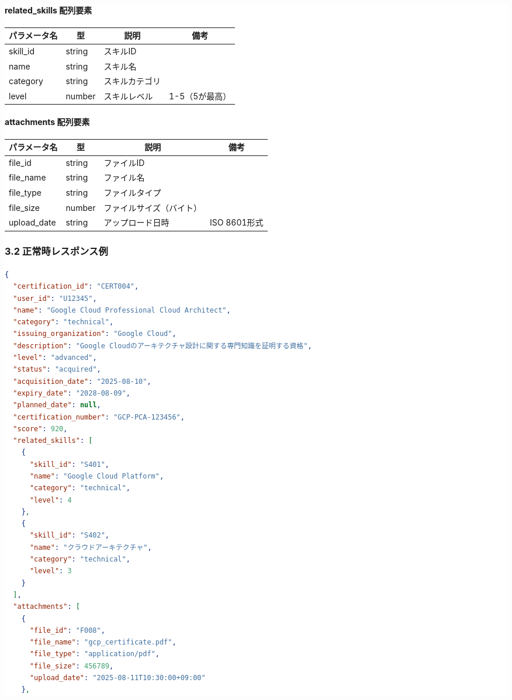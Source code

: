 #### related_skills 配列要素

| パラメータ名 | 型 | 説明 | 備考 |
|------------|------|------|------|
| skill_id | string | スキルID | |
| name | string | スキル名 | |
| category | string | スキルカテゴリ | |
| level | number | スキルレベル | 1-5（5が最高） |

#### attachments 配列要素

| パラメータ名 | 型 | 説明 | 備考 |
|------------|------|------|------|
| file_id | string | ファイルID | |
| file_name | string | ファイル名 | |
| file_type | string | ファイルタイプ | |
| file_size | number | ファイルサイズ（バイト） | |
| upload_date | string | アップロード日時 | ISO 8601形式 |

### 3.2 正常時レスポンス例

```json
{
  "certification_id": "CERT004",
  "user_id": "U12345",
  "name": "Google Cloud Professional Cloud Architect",
  "category": "technical",
  "issuing_organization": "Google Cloud",
  "description": "Google Cloudのアーキテクチャ設計に関する専門知識を証明する資格",
  "level": "advanced",
  "status": "acquired",
  "acquisition_date": "2025-08-10",
  "expiry_date": "2028-08-09",
  "planned_date": null,
  "certification_number": "GCP-PCA-123456",
  "score": 920,
  "related_skills": [
    {
      "skill_id": "S401",
      "name": "Google Cloud Platform",
      "category": "technical",
      "level": 4
    },
    {
      "skill_id": "S402",
      "name": "クラウドアーキテクチャ",
      "category": "technical",
      "level": 3
    }
  ],
  "attachments": [
    {
      "file_id": "F008",
      "file_name": "gcp_certificate.pdf",
      "file_type": "application/pdf",
      "file_size": 456789,
      "upload_date": "2025-08-11T10:30:00+09:00"
    },
```
